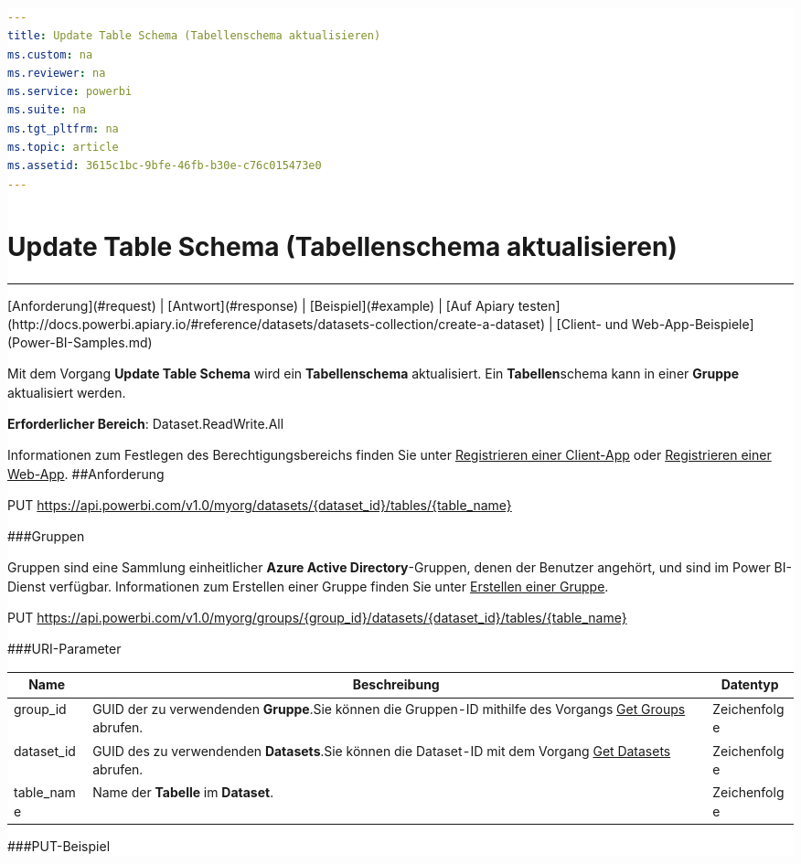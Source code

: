 ```yaml
---
title: Update Table Schema (Tabellenschema aktualisieren)
ms.custom: na
ms.reviewer: na
ms.service: powerbi
ms.suite: na
ms.tgt_pltfrm: na
ms.topic: article
ms.assetid: 3615c1bc-9bfe-46fb-b30e-c76c015473e0
---
```

# Update Table Schema (Tabellenschema aktualisieren)
---

<a name="top"/>
[Anforderung](#request) | [Antwort](#response) | [Beispiel](#example) | [Auf Apiary testen](http://docs.powerbi.apiary.io/#reference/datasets/datasets-collection/create-a-dataset) | [Client- und Web-App-Beispiele](Power-BI-Samples.md)

Mit dem Vorgang **Update Table Schema** wird ein **Tabellenschema** aktualisiert.
Ein **Tabellen**schema kann in einer **Gruppe** aktualisiert werden.

**Erforderlicher Bereich**: Dataset.ReadWrite.All

Informationen zum Festlegen des Berechtigungsbereichs finden Sie unter [Registrieren einer Client-App](https://msdn.microsoft.com/en-US/library/dn877542.aspx) oder [Registrieren einer Web-App](https://msdn.microsoft.com/en-us/library/dn985955.aspx).
<a name="request"/>
##Anforderung

PUT https://api.powerbi.com/v1.0/myorg/datasets/{dataset_id}/tables/{table_name}

###Gruppen

Gruppen sind eine Sammlung einheitlicher **Azure Active Directory**-Gruppen, denen der Benutzer angehört, und sind im Power BI-Dienst verfügbar.
Informationen zum Erstellen einer Gruppe finden Sie unter [Erstellen einer Gruppe](https://support.powerbi.com/knowledgebase/articles/654250).

PUT https://api.powerbi.com/v1.0/myorg/groups/{group_id}/datasets/{dataset_id}/tables/{table_name}

###URI-Parameter

| Name| Beschreibung| Datentyp|
|-|-|-|
| group_id| GUID der zu verwendenden **Gruppe**.Sie können die Gruppen-ID mithilfe des Vorgangs [Get Groups](Get-Groups.md) abrufen.| Zeichenfolge|
| dataset_id| GUID des zu verwendenden **Datasets**.Sie können die Dataset-ID mit dem Vorgang [Get Datasets](Get-Datasets.md) abrufen.| Zeichenfolge|
| table_name| Name der **Tabelle** im **Dataset**.| Zeichenfolge|

###PUT-Beispiel
